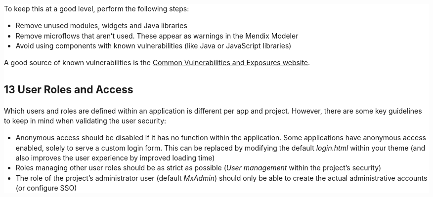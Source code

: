 To keep this at a good level, perform the following steps:

* Remove unused modules, widgets and Java libraries
* Remove microflows that aren’t used. These appear as warnings in the Mendix Modeler
* Avoid using components with known vulnerabilities (like Java or JavaScript libraries)

A good source of known vulnerabilities is the [Common Vulnerabilities and Exposures website](https://cve.mitre.org/).

## 13 User Roles and Access

Which users and roles are defined within an application is different per app and project. However, there are some key guidelines to keep in mind when validating the user security:

* Anonymous access should be disabled if it has no function within the application. Some applications have anonymous access enabled, solely to serve a custom login form. This can be replaced by modifying the default *login.html* within your theme (and also improves the user experience by improved loading time)
* Roles managing other user roles should be as strict as possible (*User management* within the project’s security)
* The role of the project’s administrator user (default *MxAdmin*) should only be able to create the actual administrative accounts (or configure SSO)
